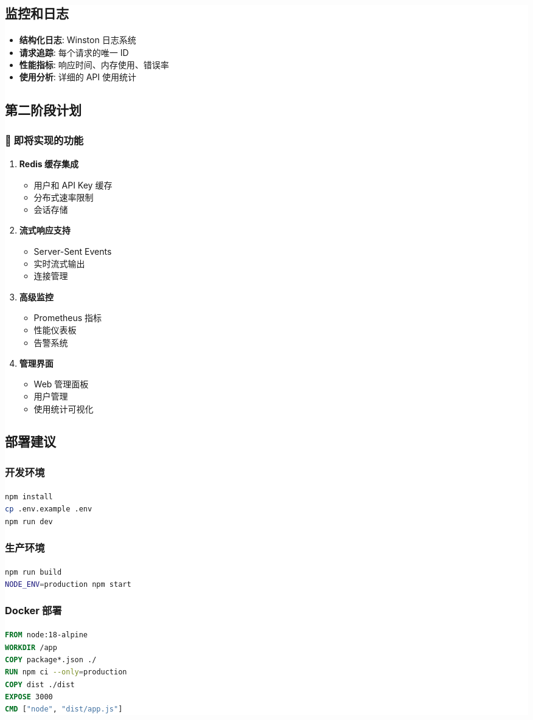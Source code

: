 ## 监控和日志

- **结构化日志**: Winston 日志系统
- **请求追踪**: 每个请求的唯一 ID
- **性能指标**: 响应时间、内存使用、错误率
- **使用分析**: 详细的 API 使用统计

## 第二阶段计划

### 🚧 即将实现的功能

1. **Redis 缓存集成**
   - 用户和 API Key 缓存
   - 分布式速率限制
   - 会话存储

2. **流式响应支持**
   - Server-Sent Events
   - 实时流式输出
   - 连接管理

3. **高级监控**
   - Prometheus 指标
   - 性能仪表板
   - 告警系统

4. **管理界面**
   - Web 管理面板
   - 用户管理
   - 使用统计可视化

## 部署建议

### 开发环境
```bash
npm install
cp .env.example .env
npm run dev
```

### 生产环境
```bash
npm run build
NODE_ENV=production npm start
```

### Docker 部署
```dockerfile
FROM node:18-alpine
WORKDIR /app
COPY package*.json ./
RUN npm ci --only=production
COPY dist ./dist
EXPOSE 3000
CMD ["node", "dist/app.js"]
```
